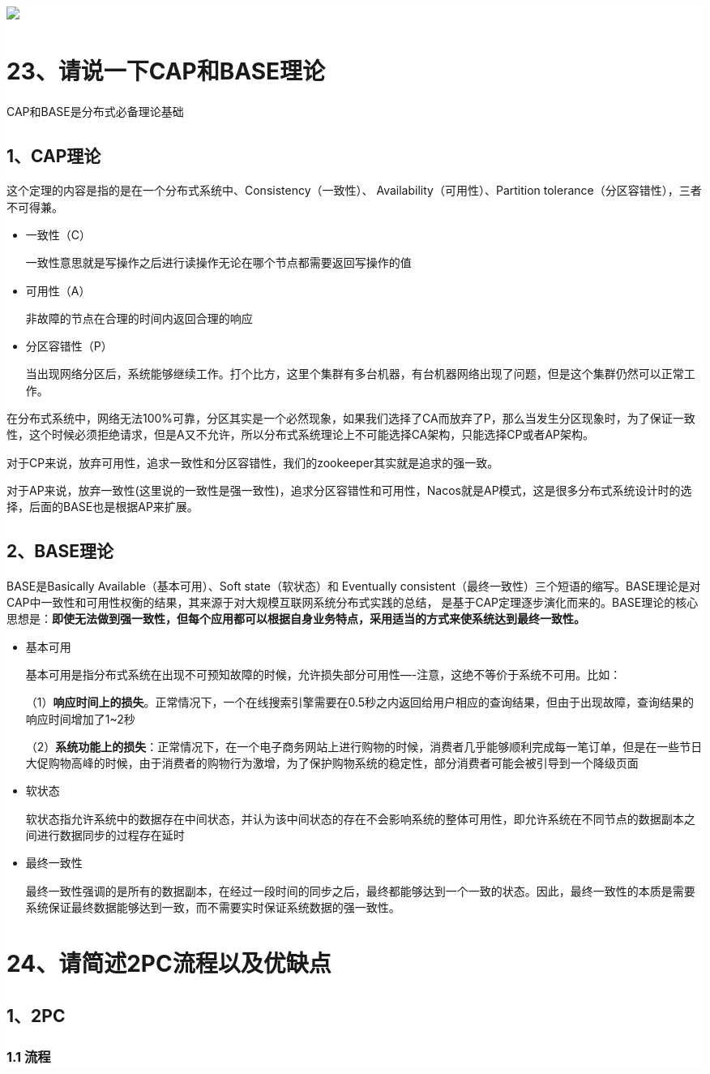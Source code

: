  ![](https://studyimages.oss-cn-beijing.aliyuncs.com/img/Interview/202402/09320c80f592aa89.png)

# 23、请说一下CAP和BASE理论

CAP和BASE是分布式必备理论基础

## 1、CAP理论

这个定理的内容是指的是在一个分布式系统中、Consistency（一致性）、 Availability（可用性）、Partition tolerance（分区容错性），三者不可得兼。

- 一致性（C）

  一致性意思就是写操作之后进行读操作无论在哪个节点都需要返回写操作的值
- 可用性（A）

  非故障的节点在合理的时间内返回合理的响应
- 分区容错性（P）

  当出现网络分区后，系统能够继续工作。打个比方，这里个集群有多台机器，有台机器网络出现了问题，但是这个集群仍然可以正常工作。

在分布式系统中，网络无法100%可靠，分区其实是一个必然现象，如果我们选择了CA而放弃了P，那么当发生分区现象时，为了保证一致性，这个时候必须拒绝请求，但是A又不允许，所以分布式系统理论上不可能选择CA架构，只能选择CP或者AP架构。

对于CP来说，放弃可用性，追求一致性和分区容错性，我们的zookeeper其实就是追求的强一致。

对于AP来说，放弃一致性(这里说的一致性是强一致性)，追求分区容错性和可用性，Nacos就是AP模式，这是很多分布式系统设计时的选择，后面的BASE也是根据AP来扩展。

## 2、BASE理论

BASE是Basically Available（基本可用）、Soft state（软状态）和 Eventually consistent（最终一致性）三个短语的缩写。BASE理论是对CAP中一致性和可用性权衡的结果，其来源于对大规模互联网系统分布式实践的总结， 是基于CAP定理逐步演化而来的。BASE理论的核心思想是：**即使无法做到强一致性，但每个应用都可以根据自身业务特点，采用适当的方式来使系统达到最终一致性。**

- 基本可用

  基本可用是指分布式系统在出现不可预知故障的时候，允许损失部分可用性—-注意，这绝不等价于系统不可用。比如：

  （1）**响应时间上的损失**。正常情况下，一个在线搜索引擎需要在0.5秒之内返回给用户相应的查询结果，但由于出现故障，查询结果的响应时间增加了1~2秒

  （2）**系统功能上的损失**：正常情况下，在一个电子商务网站上进行购物的时候，消费者几乎能够顺利完成每一笔订单，但是在一些节日大促购物高峰的时候，由于消费者的购物行为激增，为了保护购物系统的稳定性，部分消费者可能会被引导到一个降级页面
- 软状态

  软状态指允许系统中的数据存在中间状态，并认为该中间状态的存在不会影响系统的整体可用性，即允许系统在不同节点的数据副本之间进行数据同步的过程存在延时
- 最终一致性

  最终一致性强调的是所有的数据副本，在经过一段时间的同步之后，最终都能够达到一个一致的状态。因此，最终一致性的本质是需要系统保证最终数据能够达到一致，而不需要实时保证系统数据的强一致性。

# 24、请简述2PC流程以及优缺点

## 1、2PC

### 1.1 流程
